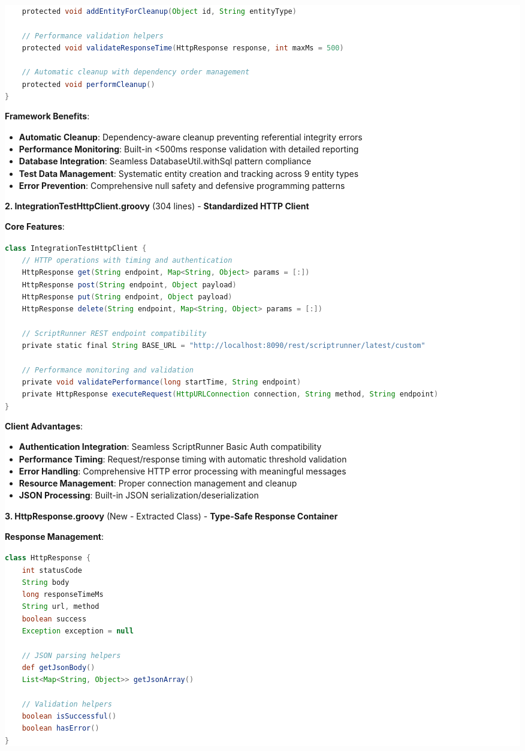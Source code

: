 ```groovy
    protected void addEntityForCleanup(Object id, String entityType)
    
    // Performance validation helpers
    protected void validateResponseTime(HttpResponse response, int maxMs = 500)
    
    // Automatic cleanup with dependency order management
    protected void performCleanup()
}
```

**Framework Benefits**:
- **Automatic Cleanup**: Dependency-aware cleanup preventing referential integrity errors
- **Performance Monitoring**: Built-in <500ms response validation with detailed reporting
- **Database Integration**: Seamless DatabaseUtil.withSql pattern compliance
- **Test Data Management**: Systematic entity creation and tracking across 9 entity types
- **Error Prevention**: Comprehensive null safety and defensive programming patterns

**2. IntegrationTestHttpClient.groovy** (304 lines) - **Standardized HTTP Client**

**Core Features**:
```groovy
class IntegrationTestHttpClient {
    // HTTP operations with timing and authentication
    HttpResponse get(String endpoint, Map<String, Object> params = [:])
    HttpResponse post(String endpoint, Object payload)
    HttpResponse put(String endpoint, Object payload) 
    HttpResponse delete(String endpoint, Map<String, Object> params = [:])
    
    // ScriptRunner REST endpoint compatibility
    private static final String BASE_URL = "http://localhost:8090/rest/scriptrunner/latest/custom"
    
    // Performance monitoring and validation
    private void validatePerformance(long startTime, String endpoint)
    private HttpResponse executeRequest(HttpURLConnection connection, String method, String endpoint)
}
```

**Client Advantages**:
- **Authentication Integration**: Seamless ScriptRunner Basic Auth compatibility
- **Performance Timing**: Request/response timing with automatic threshold validation
- **Error Handling**: Comprehensive HTTP error processing with meaningful messages
- **Resource Management**: Proper connection management and cleanup
- **JSON Processing**: Built-in JSON serialization/deserialization

**3. HttpResponse.groovy** (New - Extracted Class) - **Type-Safe Response Container**

**Response Management**:
```groovy
class HttpResponse {
    int statusCode
    String body
    long responseTimeMs
    String url, method
    boolean success
    Exception exception = null
    
    // JSON parsing helpers
    def getJsonBody()
    List<Map<String, Object>> getJsonArray()
    
    // Validation helpers
    boolean isSuccessful()
    boolean hasError()
}
```
